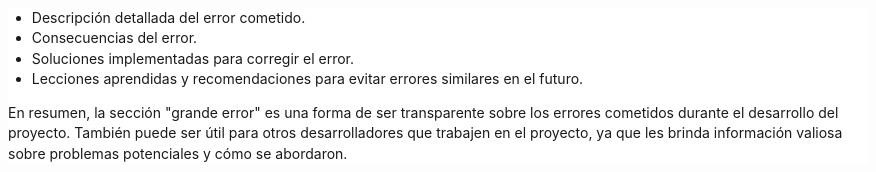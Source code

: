 - Descripción detallada del error cometido.
- Consecuencias del error.
- Soluciones implementadas para corregir el error.
- Lecciones aprendidas y recomendaciones para evitar errores similares en el futuro.

En resumen, la sección "grande error" es una forma de ser transparente sobre los errores cometidos durante el desarrollo del proyecto. También puede ser útil para otros desarrolladores que trabajen en el proyecto, ya que les brinda información valiosa sobre problemas potenciales y cómo se abordaron.
